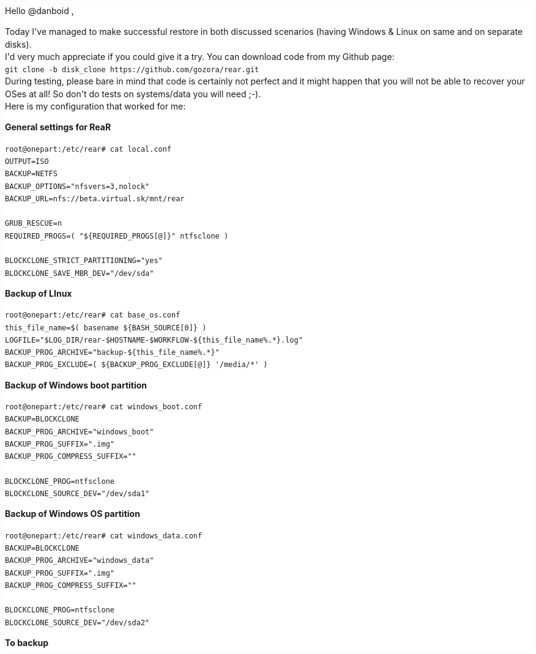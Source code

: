 Hello @danboid ,

Today I've managed to make successful restore in both discussed
scenarios (having Windows & Linux on same and on separate disks).  
I'd very much appreciate if you could give it a try. You can download
code from my Github page:  
`git clone -b disk_clone https://github.com/gozora/rear.git`  
During testing, please bare in mind that code is certainly not perfect
and it might happen that you will not be able to recover your OSes at
all! So don't do tests on systems/data you will need ;-).  
Here is my configuration that worked for me:

**General settings for ReaR**

    root@onepart:/etc/rear# cat local.conf
    OUTPUT=ISO
    BACKUP=NETFS
    BACKUP_OPTIONS="nfsvers=3,nolock"
    BACKUP_URL=nfs://beta.virtual.sk/mnt/rear

    GRUB_RESCUE=n
    REQUIRED_PROGS=( "${REQUIRED_PROGS[@]}" ntfsclone )

    BLOCKCLONE_STRICT_PARTITIONING="yes"
    BLOCKCLONE_SAVE_MBR_DEV="/dev/sda"

**Backup of LInux**

    root@onepart:/etc/rear# cat base_os.conf 
    this_file_name=$( basename ${BASH_SOURCE[0]} )
    LOGFILE="$LOG_DIR/rear-$HOSTNAME-$WORKFLOW-${this_file_name%.*}.log"
    BACKUP_PROG_ARCHIVE="backup-${this_file_name%.*}"
    BACKUP_PROG_EXCLUDE=( ${BACKUP_PROG_EXCLUDE[@]} '/media/*' )

**Backup of Windows boot partition**

    root@onepart:/etc/rear# cat windows_boot.conf 
    BACKUP=BLOCKCLONE
    BACKUP_PROG_ARCHIVE="windows_boot"
    BACKUP_PROG_SUFFIX=".img"
    BACKUP_PROG_COMPRESS_SUFFIX=""

    BLOCKCLONE_PROG=ntfsclone
    BLOCKCLONE_SOURCE_DEV="/dev/sda1"

**Backup of Windows OS partition**

    root@onepart:/etc/rear# cat windows_data.conf 
    BACKUP=BLOCKCLONE
    BACKUP_PROG_ARCHIVE="windows_data"
    BACKUP_PROG_SUFFIX=".img"
    BACKUP_PROG_COMPRESS_SUFFIX=""

    BLOCKCLONE_PROG=ntfsclone
    BLOCKCLONE_SOURCE_DEV="/dev/sda2"

**To backup**
